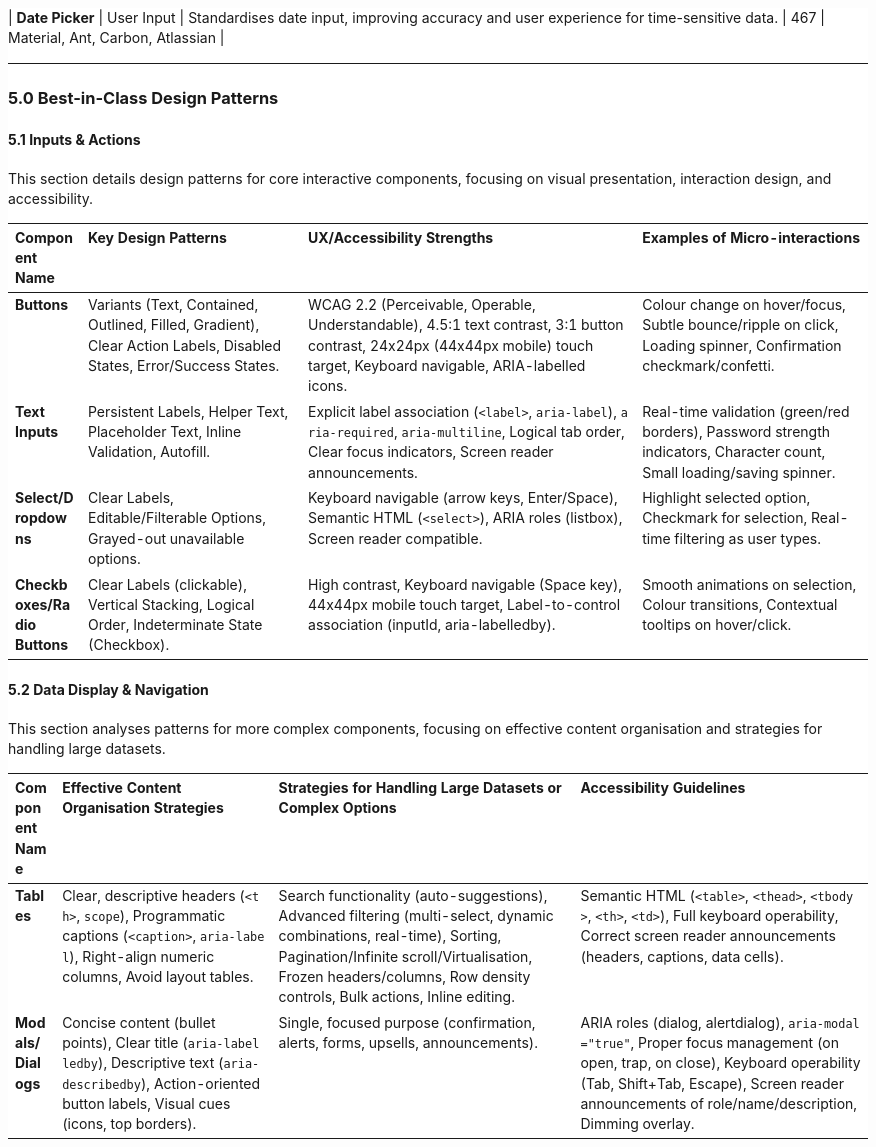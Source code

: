 | **Date Picker** | User Input                | Standardises date input, improving accuracy and user experience for time-sensitive data.  | 467                           | Material, Ant, Carbon, Atlassian                                                  |

---

### 5.0 Best-in-Class Design Patterns

#### 5.1 Inputs & Actions

This section details design patterns for core interactive components, focusing on visual presentation, interaction design, and accessibility.

| Component Name               | Key Design Patterns                                                         | UX/Accessibility Strengths                                                                                                                                              | Examples of Micro-interactions                                        |
| :--------------------------- | :-------------------------------------------------------------------------- | :---------------------------------------------------------------------------------------------------------------------------------------------------------------------- | :-------------------------------------------------------------------- |
| **Buttons** | Variants (Text, Contained, Outlined, Filled, Gradient), Clear Action Labels, Disabled States, Error/Success States. | WCAG 2.2 (Perceivable, Operable, Understandable), 4.5:1 text contrast, 3:1 button contrast, 24x24px (44x44px mobile) touch target, Keyboard navigable, ARIA-labelled icons. | Colour change on hover/focus, Subtle bounce/ripple on click, Loading spinner, Confirmation checkmark/confetti. |
| **Text Inputs** | Persistent Labels, Helper Text, Placeholder Text, Inline Validation, Autofill. | Explicit label association (`<label>`, `aria-label`), `aria-required`, `aria-multiline`, Logical tab order, Clear focus indicators, Screen reader announcements. | Real-time validation (green/red borders), Password strength indicators, Character count, Small loading/saving spinner. |
| **Select/Dropdowns** | Clear Labels, Editable/Filterable Options, Grayed-out unavailable options.    | Keyboard navigable (arrow keys, Enter/Space), Semantic HTML (`<select>`), ARIA roles (listbox), Screen reader compatible.                                            | Highlight selected option, Checkmark for selection, Real-time filtering as user types. |
| **Checkboxes/Radio Buttons** | Clear Labels (clickable), Vertical Stacking, Logical Order, Indeterminate State (Checkbox). | High contrast, Keyboard navigable (Space key), 44x44px mobile touch target, Label-to-control association (inputId, aria-labelledby).                                  | Smooth animations on selection, Colour transitions, Contextual tooltips on hover/click. |

#### 5.2 Data Display & Navigation

This section analyses patterns for more complex components, focusing on effective content organisation and strategies for handling large datasets.

| Component Name             | Effective Content Organisation Strategies                                                                                                                                       | Strategies for Handling Large Datasets or Complex Options                                                                                                                                                                                                                                                                                                                                   | Accessibility Guidelines                                                                                                                                                                      |
| :------------------------- | :------------------------------------------------------------------------------------------------------------------------------------------------------------------------------ | :------------------------------------------------------------------------------------------------------------------------------------------------------------------------------------------------------------------------------------------------------------------------------------------------------------------------------------------------------------------------------------------ | :-------------------------------------------------------------------------------------------------------------------------------------------------------------------------------------------- |
| **Tables** | Clear, descriptive headers (`<th>`, `scope`), Programmatic captions (`<caption>`, `aria-label`), Right-align numeric columns, Avoid layout tables.                                | Search functionality (auto-suggestions), Advanced filtering (multi-select, dynamic combinations, real-time), Sorting, Pagination/Infinite scroll/Virtualisation, Frozen headers/columns, Row density controls, Bulk actions, Inline editing. | Semantic HTML (`<table>`, `<thead>`, `<tbody>`, `<th>`, `<td>`), Full keyboard operability, Correct screen reader announcements (headers, captions, data cells). |
| **Modals/Dialogs** | Concise content (bullet points), Clear title (`aria-labelledby`), Descriptive text (`aria-describedby`), Action-oriented button labels, Visual cues (icons, top borders).         | Single, focused purpose (confirmation, alerts, forms, upsells, announcements).                                                                                                                                                                                                                                                                                                              | ARIA roles (dialog, alertdialog), `aria-modal="true"`, Proper focus management (on open, trap, on close), Keyboard operability (Tab, Shift+Tab, Escape), Screen reader announcements of role/name/description, Dimming overlay. |
